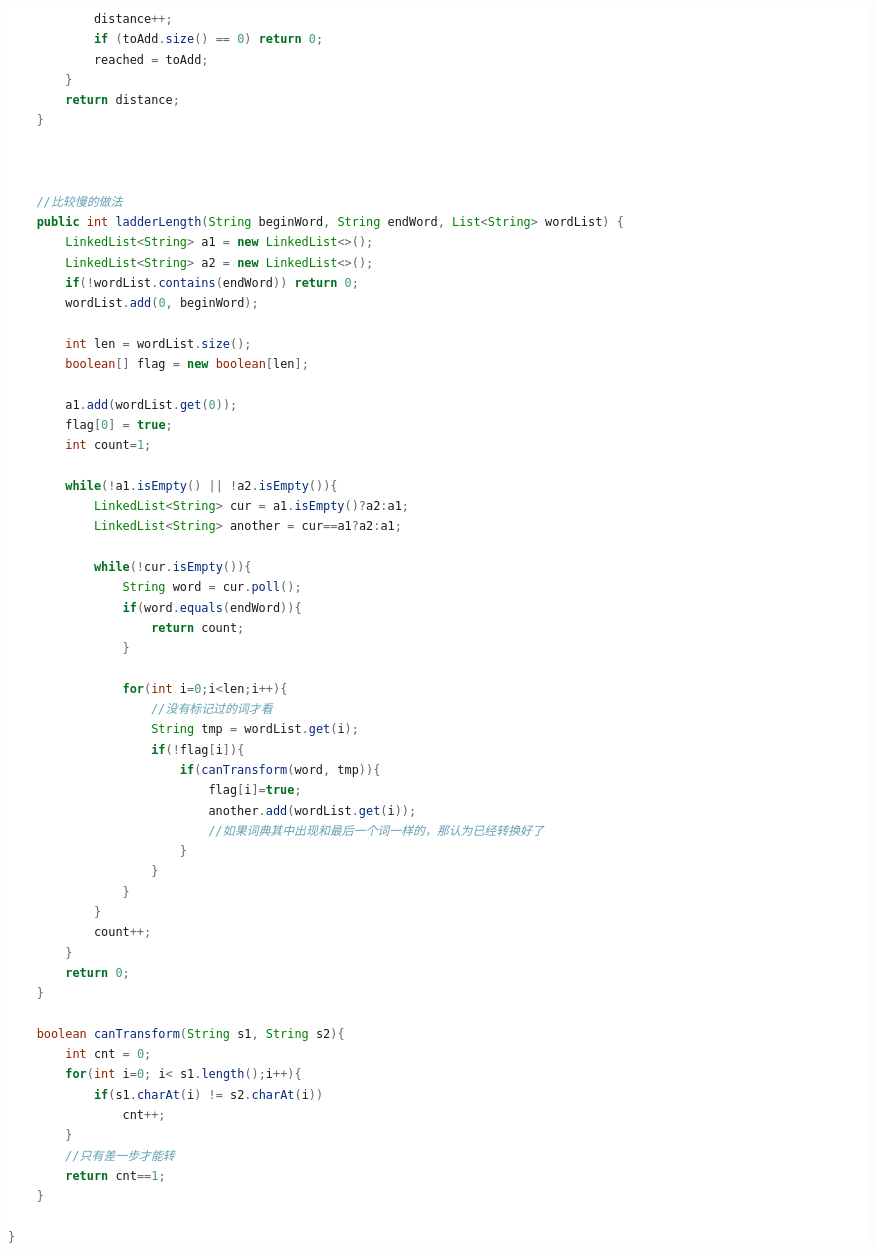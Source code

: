 ```java
            distance++;
            if (toAdd.size() == 0) return 0;
            reached = toAdd;
        }
        return distance;
    }



    //比较慢的做法
    public int ladderLength(String beginWord, String endWord, List<String> wordList) {
        LinkedList<String> a1 = new LinkedList<>();
        LinkedList<String> a2 = new LinkedList<>();
        if(!wordList.contains(endWord)) return 0;
        wordList.add(0, beginWord);

        int len = wordList.size();
        boolean[] flag = new boolean[len];

        a1.add(wordList.get(0));
        flag[0] = true;
        int count=1;

        while(!a1.isEmpty() || !a2.isEmpty()){
            LinkedList<String> cur = a1.isEmpty()?a2:a1;
            LinkedList<String> another = cur==a1?a2:a1;

            while(!cur.isEmpty()){
                String word = cur.poll();
                if(word.equals(endWord)){
                    return count;
                }

                for(int i=0;i<len;i++){
                    //没有标记过的词才看
                    String tmp = wordList.get(i);
                    if(!flag[i]){
                        if(canTransform(word, tmp)){
                            flag[i]=true;
                            another.add(wordList.get(i));
                            //如果词典其中出现和最后一个词一样的，那认为已经转换好了
                        }
                    }
                }
            }
            count++;
        }
        return 0;
    }

    boolean canTransform(String s1, String s2){
        int cnt = 0;
        for(int i=0; i< s1.length();i++){
            if(s1.charAt(i) != s2.charAt(i))
                cnt++;
        }
        //只有差一步才能转
        return cnt==1;
    }

}


```